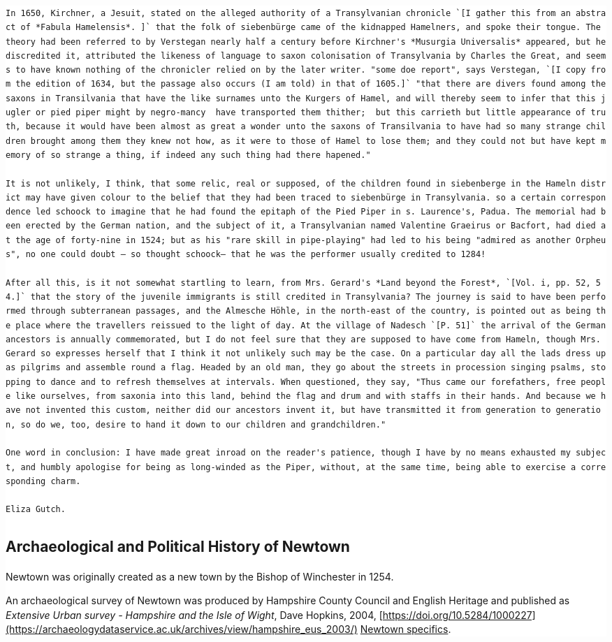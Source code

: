 ````{admonition} Eliza Gutch's "The Pied Piper of Hamelin", Folk-Lore, 1892
In 1650, Kirchner, a Jesuit, stated on the alleged authority of a Transylvanian chronicle `[I gather this from an abstract of *Fabula Hamelensis*. ]` that the folk of siebenbürge came of the kidnapped Hamelners, and spoke their tongue. The theory had been referred to by Verstegan nearly half a century before Kirchner's *Musurgia Universalis* appeared, but he discredited it, attributed the likeness of language to saxon colonisation of Transylvania by Charles the Great, and seems to have known nothing of the chronicler relied on by the later writer. "some doe report", says Verstegan, `[I copy from the edition of 1634, but the passage also occurs (I am told) in that of 1605.]` "that there are divers found among the saxons in Transilvania that have the like surnames unto the Kurgers of Hamel, and will thereby seem to infer that this jugler or pied piper might by negro-mancy  have transported them thither;  but this carrieth but little appearance of truth, because it would have been almost as great a wonder unto the saxons of Transilvania to have had so many strange children brought among them they knew not how, as it were to those of Hamel to lose them; and they could not but have kept memory of so strange a thing, if indeed any such thing had there hapened."

It is not unlikely, I think, that some relic, real or supposed, of the children found in siebenberge in the Hameln district may have given colour to the belief that they had been traced to siebenbürge in Transylvania. so a certain correspondence led schoock to imagine that he had found the epitaph of the Pied Piper in s. Laurence's, Padua. The memorial had been erected by the German nation, and the subject of it, a Transylvanian named Valentine Graeirus or Bacfort, had died at the age of forty-nine in 1524; but as his "rare skill in pipe-playing" had led to his being "admired as another Orpheus", no one could doubt — so thought schoock— that he was the performer usually credited to 1284!

After all this, is it not somewhat startling to learn, from Mrs. Gerard's *Land beyond the Forest*, `[Vol. i, pp. 52, 54.]` that the story of the juvenile immigrants is still credited in Transylvania? The journey is said to have been performed through subterranean passages, and the Almesche Höhle, in the north-east of the country, is pointed out as being the place where the travellers reissued to the light of day. At the village of Nadesch `[P. 51]` the arrival of the German ancestors is annually commemorated, but I do not feel sure that they are supposed to have come from Hameln, though Mrs. Gerard so expresses herself that I think it not unlikely such may be the case. On a particular day all the lads dress up as pilgrims and assemble round a flag. Headed by an old man, they go about the streets in procession singing psalms, stopping to dance and to refresh themselves at intervals. When questioned, they say, "Thus came our forefathers, free people like ourselves, from saxonia into this land, behind the flag and drum and with staffs in their hands. And because we have not invented this custom, neither did our ancestors invent it, but have transmitted it from generation to generation, so do we, too, desire to hand it down to our children and grandchildren."

One word in conclusion: I have made great inroad on the reader's patience, though I have by no means exhausted my subject, and humbly apologise for being as long-winded as the Piper, without, at the same time, being able to exercise a corresponding charm.

Eliza Gutch.

````


## Archaeological and Political History of Newtown

Newtown was originally created as a new town by the Bishop of Winchester in 1254.

An archaeological survey of Newtown was produced by Hampshire County Council and English Heritage and published as *Extensive Urban survey - Hampshire and the Isle of Wight*, Dave Hopkins, 2004, [https://doi.org/10.5284/1000227](https://archaeologydataservice.ac.uk/archives/view/hampshire_eus_2003/) [Newtown specifics](https://archaeologydataservice.ac.uk/archives/view/hampshire_eus_2003/downloads.cfm?REDsQUIDARCHIVEs_a4d34cc3-1b46-45fd-8730-d8b590a8a137_0&area1=isle_of_wight&area2=newtown).
